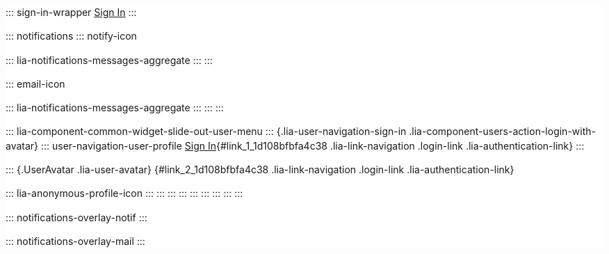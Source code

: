 ::: sign-in-wrapper
[Sign
In](/plugins/common/feature/oauth2sso/sso_login_redirect?lang=en&referer=https%3A%2F%2Ftechcommunity.microsoft.com%2Ft5%2Fmicrosoft-365-blog%2Fannouncing-microsoft-lists-your-smart-information-tracking-app%2Fba-p%2F1372233)
:::

::: notifications
::: notify-icon
[](/t5/notificationfeed/page)

::: lia-notifications-messages-aggregate
:::
:::

::: email-icon
[](/t5/notes/privatenotespage)

::: lia-notifications-messages-aggregate
:::
:::
:::

::: lia-component-common-widget-slide-out-user-menu
::: {.lia-user-navigation-sign-in .lia-component-users-action-login-with-avatar}
::: user-navigation-user-profile
[Sign
In](/plugins/common/feature/oauth2sso/sso_login_redirect?lang=en&referer=https%3A%2F%2Ftechcommunity.microsoft.com%2Ft5%2Fmicrosoft-365-blog%2Fannouncing-microsoft-lists-your-smart-information-tracking-app%2Fba-p%2F1372233){#link_1_1d108bfbfa4c38
.lia-link-navigation .login-link .lia-authentication-link}
:::

::: {.UserAvatar .lia-user-avatar}
[](/plugins/common/feature/oauth2sso/sso_login_redirect?lang=en&referer=https%3A%2F%2Ftechcommunity.microsoft.com%2Ft5%2Fmicrosoft-365-blog%2Fannouncing-microsoft-lists-your-smart-information-tracking-app%2Fba-p%2F1372233){#link_2_1d108bfbfa4c38
.lia-link-navigation .login-link .lia-authentication-link}

::: lia-anonymous-profile-icon
:::
:::
:::
:::
:::
:::
:::
:::
:::

::: notifications-overlay-notif
:::

::: notifications-overlay-mail
:::
